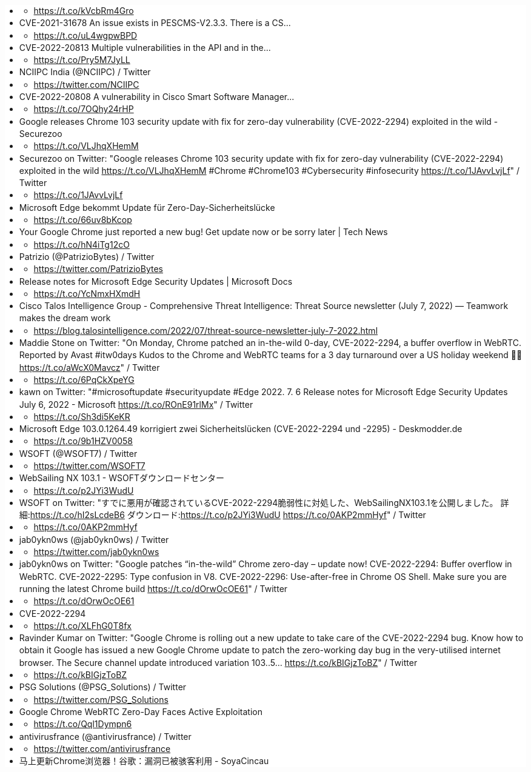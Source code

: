 * * https://t.co/kVcbRm4Gro
* CVE-2021-31678 An issue exists in PESCMS-V2.3.3. There is a CS...
* * https://t.co/uL4wgpwBPD
* CVE-2022-20813 Multiple vulnerabilities in the API and in the...
* * https://t.co/Pry5M7JyLL
* NCIIPC India (@NCIIPC) / Twitter
* * https://twitter.com/NCIIPC
* CVE-2022-20808 A vulnerability in Cisco Smart Software Manager...
* * https://t.co/7OQhy24rHP
* Google releases Chrome 103 security update with fix for zero-day vulnerability (CVE-2022-2294) exploited in the wild - Securezoo
* * https://t.co/VLJhqXHemM
* Securezoo on Twitter: "Google releases Chrome 103 security update with fix for zero-day vulnerability (CVE-2022-2294) exploited in the wild https://t.co/VLJhqXHemM #Chrome #Chrome103 #Cybersecurity #infosecurity https://t.co/1JAvvLvjLf" / Twitter
* * https://t.co/1JAvvLvjLf
* Microsoft Edge bekommt Update für Zero-Day-Sicherheitslücke
* * https://t.co/66uv8bKcop
* Your Google Chrome just reported a new bug! Get update now or be sorry later | Tech News
* * https://t.co/hN4iTg12cO
* Patrizio (@PatrizioBytes) / Twitter
* * https://twitter.com/PatrizioBytes
* Release notes for Microsoft Edge Security Updates | Microsoft Docs
* * https://t.co/YcNmxHXmdH
* Cisco Talos Intelligence Group - Comprehensive Threat Intelligence: Threat Source newsletter (July 7, 2022) — Teamwork makes the dream work
* * https://blog.talosintelligence.com/2022/07/threat-source-newsletter-july-7-2022.html
* Maddie Stone on Twitter: "On Monday, Chrome patched an in-the-wild 0-day, CVE-2022-2294, a buffer overflow in WebRTC. Reported by Avast #itw0days Kudos to the Chrome and WebRTC teams for a 3 day turnaround over a US holiday weekend 👏🏽 https://t.co/aWcX0Mavcz" / Twitter
* * https://t.co/6PqCkXpeYG
* kawn on Twitter: "#microsoftupdate #securityupdate #Edge 2022. 7. 6 Release notes for Microsoft Edge Security Updates July 6, 2022 - Microsoft https://t.co/ROnE91rlMx" / Twitter
* * https://t.co/Sh3di5KeKR
* Microsoft Edge 103.0.1264.49 korrigiert zwei Sicherheitslücken (CVE-2022-2294 und -2295) - Deskmodder.de
* * https://t.co/9b1HZV0058
* WSOFT (@WSOFT7) / Twitter
* * https://twitter.com/WSOFT7
* WebSailing NX 103.1 - WSOFTダウンロードセンター
* * https://t.co/p2JYi3WudU
* WSOFT on Twitter: "すでに悪用が確認されているCVE-2022-2294脆弱性に対処した、WebSailingNX103.1を公開しました。 詳細:https://t.co/hI2sLcdeB6 ダウンロード:https://t.co/p2JYi3WudU https://t.co/0AKP2mmHyf" / Twitter
* * https://t.co/0AKP2mmHyf
* jab0ykn0ws (@jab0ykn0ws) / Twitter
* * https://twitter.com/jab0ykn0ws
* jab0ykn0ws on Twitter: "Google patches “in-the-wild” Chrome zero-day – update now! CVE-2022-2294: Buffer overflow in WebRTC. CVE-2022-2295: Type confusion in V8. CVE-2022-2296: Use-after-free in Chrome OS Shell. Make sure you are running the latest Chrome build https://t.co/dOrwOcOE61" / Twitter
* * https://t.co/dOrwOcOE61
* CVE-2022-2294
* * https://t.co/XLFhG0T8fx
* Ravinder Kumar on Twitter: "Google Chrome is rolling out a new update to take care of the CVE-2022-2294 bug. Know how to obtain it Google has issued a new Google Chrome update to patch the zero-working day bug in the very-utilised internet browser. The Secure channel update introduced variation 103..5… https://t.co/kBIGjzToBZ" / Twitter
* * https://t.co/kBIGjzToBZ
* PSG Solutions (@PSG_Solutions) / Twitter
* * https://twitter.com/PSG_Solutions
* Google Chrome WebRTC Zero-Day Faces Active Exploitation
* * https://t.co/Qql1Dympn6
* antivirusfrance (@antivirusfrance) / Twitter
* * https://twitter.com/antivirusfrance
* 马上更新Chrome浏览器！谷歌：漏洞已被骇客利用 - SoyaCincau